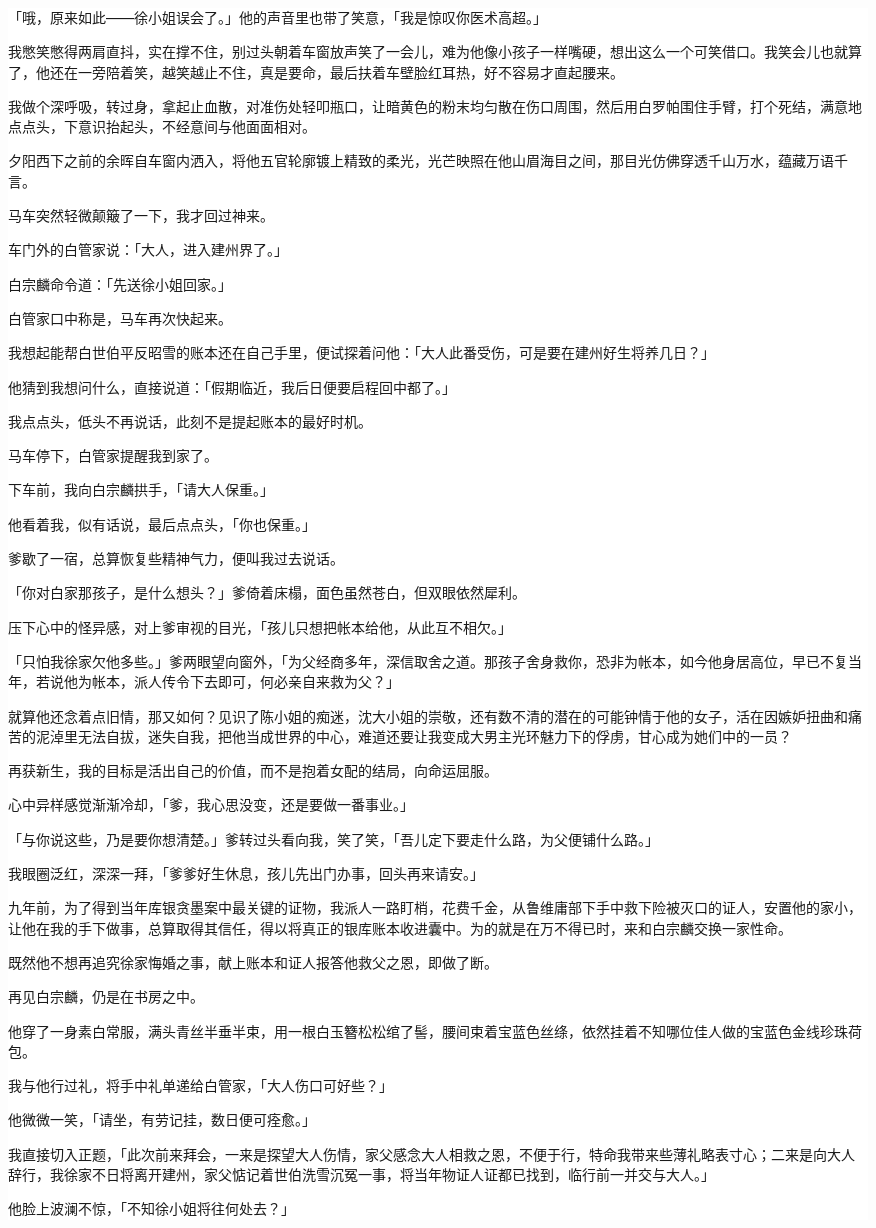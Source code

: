 「哦，原来如此——徐小姐误会了。」他的声音里也带了笑意，「我是惊叹你医术高超。」

我憋笑憋得两肩直抖，实在撑不住，别过头朝着车窗放声笑了一会儿，难为他像小孩子一样嘴硬，想出这么一个可笑借口。我笑会儿也就算了，他还在一旁陪着笑，越笑越止不住，真是要命，最后扶着车壁脸红耳热，好不容易才直起腰来。

我做个深呼吸，转过身，拿起止血散，对准伤处轻叩瓶口，让暗黄色的粉末均匀散在伤口周围，然后用白罗帕围住手臂，打个死结，满意地点点头，下意识抬起头，不经意间与他面面相对。

夕阳西下之前的余晖自车窗内洒入，将他五官轮廓镀上精致的柔光，光芒映照在他山眉海目之间，那目光仿佛穿透千山万水，蕴藏万语千言。

马车突然轻微颠簸了一下，我才回过神来。

车门外的白管家说：「大人，进入建州界了。」

白宗麟命令道：「先送徐小姐回家。」

白管家口中称是，马车再次快起来。

我想起能帮白世伯平反昭雪的账本还在自己手里，便试探着问他：「大人此番受伤，可是要在建州好生将养几日？」

他猜到我想问什么，直接说道：「假期临近，我后日便要启程回中都了。」

我点点头，低头不再说话，此刻不是提起账本的最好时机。

马车停下，白管家提醒我到家了。

下车前，我向白宗麟拱手，「请大人保重。」

他看着我，似有话说，最后点点头，「你也保重。」

爹歇了一宿，总算恢复些精神气力，便叫我过去说话。

「你对白家那孩子，是什么想头？」爹倚着床榻，面色虽然苍白，但双眼依然犀利。

压下心中的怪异感，对上爹审视的目光，「孩儿只想把帐本给他，从此互不相欠。」

「只怕我徐家欠他多些。」爹两眼望向窗外，「为父经商多年，深信取舍之道。那孩子舍身救你，恐非为帐本，如今他身居高位，早已不复当年，若说他为帐本，派人传令下去即可，何必亲自来救为父？」

就算他还念着点旧情，那又如何？见识了陈小姐的痴迷，沈大小姐的崇敬，还有数不清的潜在的可能钟情于他的女子，活在因嫉妒扭曲和痛苦的泥淖里无法自拔，迷失自我，把他当成世界的中心，难道还要让我变成大男主光环魅力下的俘虏，甘心成为她们中的一员？

再获新生，我的目标是活出自己的价值，而不是抱着女配的结局，向命运屈服。

心中异样感觉渐渐冷却，「爹，我心思没变，还是要做一番事业。」

「与你说这些，乃是要你想清楚。」爹转过头看向我，笑了笑，「吾儿定下要走什么路，为父便铺什么路。」

我眼圈泛红，深深一拜，「爹爹好生休息，孩儿先出门办事，回头再来请安。」

九年前，为了得到当年库银贪墨案中最关键的证物，我派人一路盯梢，花费千金，从鲁维庸部下手中救下险被灭口的证人，安置他的家小，让他在我的手下做事，总算取得其信任，得以将真正的银库账本收进囊中。为的就是在万不得已时，来和白宗麟交换一家性命。

既然他不想再追究徐家悔婚之事，献上账本和证人报答他救父之恩，即做了断。

再见白宗麟，仍是在书房之中。

他穿了一身素白常服，满头青丝半垂半束，用一根白玉簪松松绾了髻，腰间束着宝蓝色丝绦，依然挂着不知哪位佳人做的宝蓝色金线珍珠荷包。

我与他行过礼，将手中礼单递给白管家，「大人伤口可好些？」

他微微一笑，「请坐，有劳记挂，数日便可痊愈。」

我直接切入正题，「此次前来拜会，一来是探望大人伤情，家父感念大人相救之恩，不便于行，特命我带来些薄礼略表寸心；二来是向大人辞行，我徐家不日将离开建州，家父惦记着世伯洗雪沉冤一事，将当年物证人证都已找到，临行前一并交与大人。」

他脸上波澜不惊，「不知徐小姐将往何处去？」
